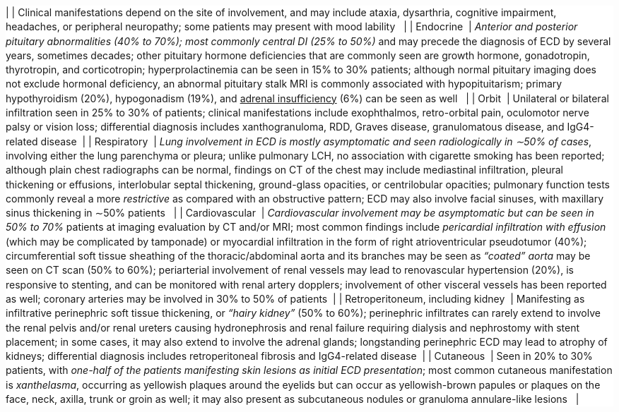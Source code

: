 |                                               | Clinical manifestations depend on the site of involvement, and may include ataxia, dysarthria, cognitive impairment, headaches, or peripheral neuropathy; some patients may present with mood lability                                                                                                                                                                                                                                                                                                                                                                                                                                                                                                                                                                                                           |
| Endocrine                                     | *Anterior and posterior pituitary abnormalities (40% to 70%); most commonly central DI (25% to 50%)* and may precede the diagnosis of ECD by several years, sometimes decades; other pituitary hormone deficiencies that are commonly seen are growth hormone, gonadotropin, thyrotropin, and corticotropin; hyperprolactinemia can be seen in 15% to 30% patients; although normal pituitary imaging does not exclude hormonal deficiency, an abnormal pituitary stalk MRI is commonly associated with hypopituitarism; primary hypothyroidism (20%), hypogonadism (19%), and [adrenal insufficiency](../Endocrinology/Adrenal%20Insufficiency.md) (6%) can be seen as well                                                                                                                                                                      |
| Orbit                                         | Unilateral or bilateral infiltration seen in 25% to 30% of patients; clinical manifestations include exophthalmos, retro-orbital pain, oculomotor nerve palsy or vision loss; differential diagnosis includes xanthogranuloma, RDD, Graves disease, granulomatous disease, and IgG4-related disease                                                                                                                                                                                                                                                                                                                                                                                                                                                                                                           |
| Respiratory                                   | *Lung involvement in ECD is mostly asymptomatic and seen radiologically in ∼50% of cases*, involving either the lung parenchyma or pleura; unlike pulmonary LCH, no association with cigarette smoking has been reported; although plain chest radiographs can be normal, findings on CT of the chest may include mediastinal infiltration, pleural thickening or effusions, interlobular septal thickening, ground-glass opacities, or centrilobular opacities; pulmonary function tests commonly reveal a more *restrictive* as compared with an obstructive pattern; ECD may also involve facial sinuses, with maxillary sinus thickening in ∼50% patients                                                                                                                                          |
| Cardiovascular                                | *Cardiovascular involvement may be asymptomatic but can be seen in 50% to 70%* patients at imaging evaluation by CT and/or MRI; most common findings include *pericardial infiltration with effusion* (which may be complicated by tamponade) or myocardial infiltration in the form of right atrioventricular pseudotumor (40%); circumferential soft tissue sheathing of the thoracic/abdominal aorta and its branches may be seen as *“coated” aorta* may be seen on CT scan (50% to 60%); periarterial involvement of renal vessels may lead to renovascular hypertension (20%), is responsive to stenting, and can be monitored with renal artery dopplers; involvement of other visceral vessels has been reported as well; coronary arteries may be involved in 30% to 50% of patients  |
| Retroperitoneum, including kidney             | Manifesting as infiltrative perinephric soft tissue thickening, or *“hairy kidney”* (50% to 60%); perinephric infiltrates can rarely extend to involve the renal pelvis and/or renal ureters causing hydronephrosis and renal failure requiring dialysis and nephrostomy with stent placement; in some cases, it may also extend to involve the adrenal glands; longstanding perinephric ECD may lead to atrophy of kidneys; differential diagnosis includes retroperitoneal fibrosis and IgG4-related disease                                                                                                                                                                                                                                                                                                   |
| Cutaneous                                     | Seen in 20% to 30% patients, with *one-half of the patients manifesting skin lesions as initial ECD presentation*; most common cutaneous manifestation is *xanthelasma*, occurring as yellowish plaques around the eyelids but can occur as yellowish-brown papules or plaques on the face, neck, axilla, trunk or groin as well; it may also present as subcutaneous nodules or granuloma annulare-like lesions                                                                                                                                                                                                                                                                                                                                                                                              |